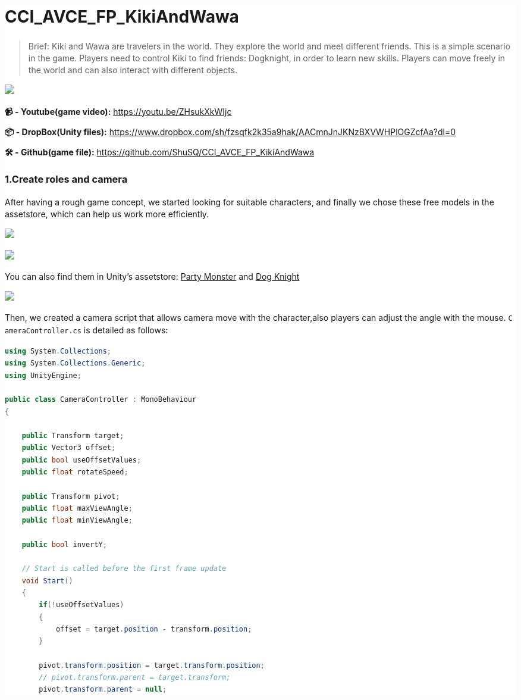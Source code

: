 # CCI_AVCE_FP_KikiAndWawa

> Brief: Kiki and Wawa are travelers in the world. They explore the world and meet different friends. This is a simple scenario in the game. Players need to control Kiki to find friends: Dogknight, in order to learn new skills. Players can move freely in the world and can also interact with different objects.

![](https://miro.medium.com/max/1920/1*3M7jJdVf0SRY-tNC4ytzng.gif)

**📹 - Youtube(game video):** https://youtu.be/ZHsukXkWIjc

**📦 - DropBox(Unity files):** https://www.dropbox.com/sh/fzsqfk2k35a9hak/AACmnJnJKNzBXVWHPlOGZcfAa?dl=0

**🛠 - Github(game file):** https://github.com/ShuSQ/CCI_AVCE_FP_KikiAndWawa



### 1.Create roles and camera

After having a rough game concept, we started looking for suitable characters, and finally we chose these free models in the assetstore, which can help us work more efficiently.

![](https://miro.medium.com/max/1080/1*V66qXaUowussE25RiFrYrg.png)

![](https://miro.medium.com/max/1080/1*V4Kwcl5B8N64fKSYj0CEAQ.png)

You can also find them in Unity’s assetstore: [Party Monster](https://assetstore.unity.com/packages/3d/characters/creatures/party-monster-duo-polyart-195698) and [Dog Knight](https://assetstore.unity.com/packages/3d/characters/animals/dog-knight-pbr-polyart-135227)

![](https://miro.medium.com/max/1080/1*saZ8VyAvCs5fEjnj0Cs2Lg.png)

Then, we created a camera script that allows camera move with the character,also players can  adjust the angle with the mouse. `CameraController.cs` is detailed as follows:

```C#
using System.Collections;
using System.Collections.Generic;
using UnityEngine;

public class CameraController : MonoBehaviour
{

    public Transform target;
    public Vector3 offset;
    public bool useOffsetValues;
    public float rotateSpeed;

    public Transform pivot;
    public float maxViewAngle;
    public float minViewAngle;

    public bool invertY;

    // Start is called before the first frame update
    void Start()
    {
        if(!useOffsetValues)
        {
            offset = target.position - transform.position;
        }

        pivot.transform.position = target.transform.position;
        // pivot.transform.parent = target.transform;
        pivot.transform.parent = null;
```